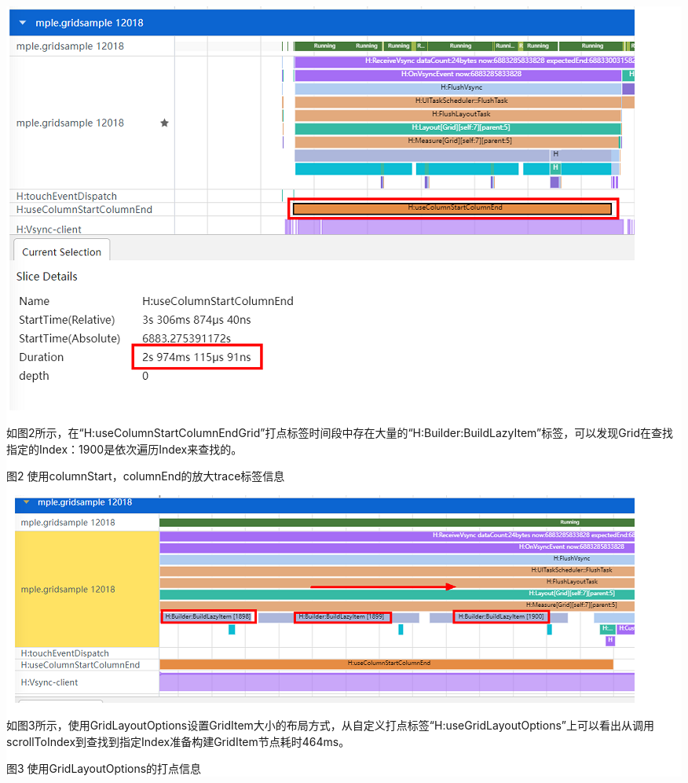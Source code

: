 ![grid-columnStart-trace](./figures/grid-columnStart-trace.png)

如图2所示，在“H:useColumnStartColumnEndGrid”打点标签时间段中存在大量的“H:Builder:BuildLazyItem”标签，可以发现Grid在查找指定的Index：1900是依次遍历Index来查找的。

图2 使用columnStart，columnEnd的放大trace标签信息

![grid-columnStart-enlarge](./figures/grid-columnStart-enlarge.png)

如图3所示，使用GridLayoutOptions设置GridItem大小的布局方式，从自定义打点标签“H:useGridLayoutOptions”上可以看出从调用scrollToIndex到查找到指定Index准备构建GridItem节点耗时464ms。

图3 使用GridLayoutOptions的打点信息
